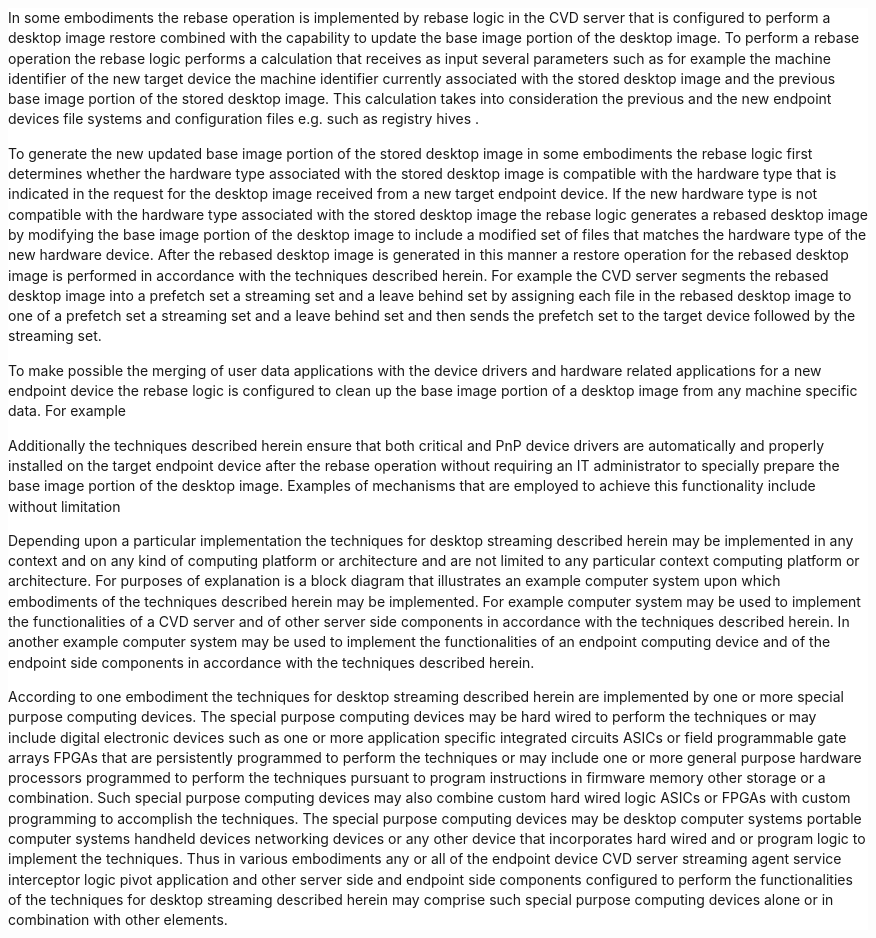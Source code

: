 In some embodiments the rebase operation is implemented by rebase logic in the CVD server that is configured to perform a desktop image restore combined with the capability to update the base image portion of the desktop image. To perform a rebase operation the rebase logic performs a calculation that receives as input several parameters such as for example the machine identifier of the new target device the machine identifier currently associated with the stored desktop image and the previous base image portion of the stored desktop image. This calculation takes into consideration the previous and the new endpoint devices file systems and configuration files e.g. such as registry hives .

To generate the new updated base image portion of the stored desktop image in some embodiments the rebase logic first determines whether the hardware type associated with the stored desktop image is compatible with the hardware type that is indicated in the request for the desktop image received from a new target endpoint device. If the new hardware type is not compatible with the hardware type associated with the stored desktop image the rebase logic generates a rebased desktop image by modifying the base image portion of the desktop image to include a modified set of files that matches the hardware type of the new hardware device. After the rebased desktop image is generated in this manner a restore operation for the rebased desktop image is performed in accordance with the techniques described herein. For example the CVD server segments the rebased desktop image into a prefetch set a streaming set and a leave behind set by assigning each file in the rebased desktop image to one of a prefetch set a streaming set and a leave behind set and then sends the prefetch set to the target device followed by the streaming set.

To make possible the merging of user data applications with the device drivers and hardware related applications for a new endpoint device the rebase logic is configured to clean up the base image portion of a desktop image from any machine specific data. For example 

Additionally the techniques described herein ensure that both critical and PnP device drivers are automatically and properly installed on the target endpoint device after the rebase operation without requiring an IT administrator to specially prepare the base image portion of the desktop image. Examples of mechanisms that are employed to achieve this functionality include without limitation 

Depending upon a particular implementation the techniques for desktop streaming described herein may be implemented in any context and on any kind of computing platform or architecture and are not limited to any particular context computing platform or architecture. For purposes of explanation is a block diagram that illustrates an example computer system upon which embodiments of the techniques described herein may be implemented. For example computer system may be used to implement the functionalities of a CVD server and of other server side components in accordance with the techniques described herein. In another example computer system may be used to implement the functionalities of an endpoint computing device and of the endpoint side components in accordance with the techniques described herein.

According to one embodiment the techniques for desktop streaming described herein are implemented by one or more special purpose computing devices. The special purpose computing devices may be hard wired to perform the techniques or may include digital electronic devices such as one or more application specific integrated circuits ASICs or field programmable gate arrays FPGAs that are persistently programmed to perform the techniques or may include one or more general purpose hardware processors programmed to perform the techniques pursuant to program instructions in firmware memory other storage or a combination. Such special purpose computing devices may also combine custom hard wired logic ASICs or FPGAs with custom programming to accomplish the techniques. The special purpose computing devices may be desktop computer systems portable computer systems handheld devices networking devices or any other device that incorporates hard wired and or program logic to implement the techniques. Thus in various embodiments any or all of the endpoint device CVD server streaming agent service interceptor logic pivot application and other server side and endpoint side components configured to perform the functionalities of the techniques for desktop streaming described herein may comprise such special purpose computing devices alone or in combination with other elements.
